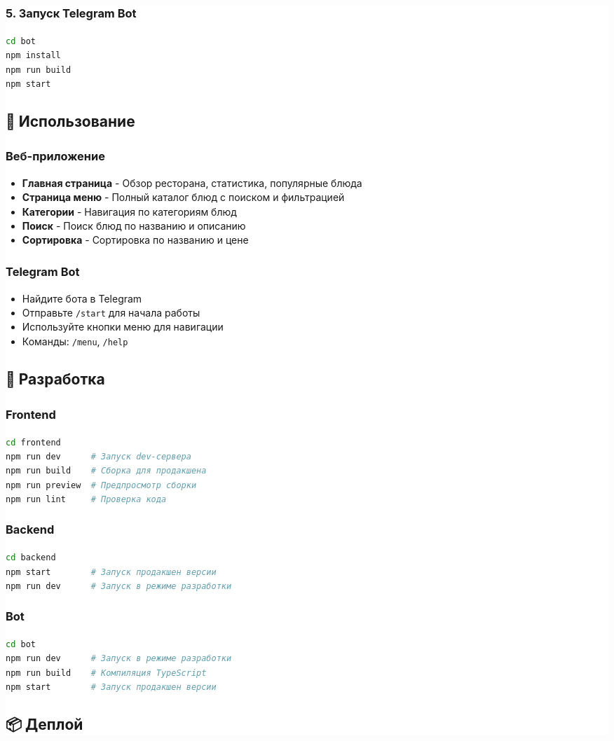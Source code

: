 ### 5. Запуск Telegram Bot
```bash
cd bot
npm install
npm run build
npm start
```

## 📱 Использование

### Веб-приложение
- **Главная страница** - Обзор ресторана, статистика, популярные блюда
- **Страница меню** - Полный каталог блюд с поиском и фильтрацией
- **Категории** - Навигация по категориям блюд
- **Поиск** - Поиск блюд по названию и описанию
- **Сортировка** - Сортировка по названию и цене

### Telegram Bot
- Найдите бота в Telegram
- Отправьте `/start` для начала работы
- Используйте кнопки меню для навигации
- Команды: `/menu`, `/help`

## 🔧 Разработка

### Frontend
```bash
cd frontend
npm run dev      # Запуск dev-сервера
npm run build    # Сборка для продакшена
npm run preview  # Предпросмотр сборки
npm run lint     # Проверка кода
```

### Backend
```bash
cd backend
npm start        # Запуск продакшен версии
npm run dev      # Запуск в режиме разработки
```

### Bot
```bash
cd bot
npm run dev      # Запуск в режиме разработки
npm run build    # Компиляция TypeScript
npm start        # Запуск продакшен версии
```

## 📦 Деплой
